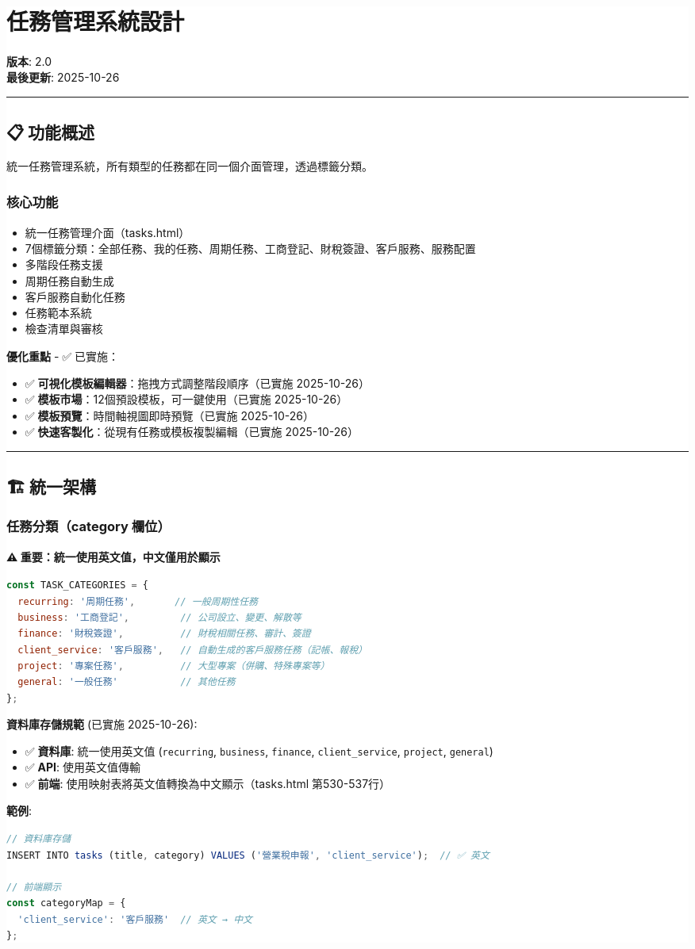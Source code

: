 # 任務管理系統設計

**版本**: 2.0  
**最後更新**: 2025-10-26

---

## 📋 功能概述

統一任務管理系統，所有類型的任務都在同一個介面管理，透過標籤分類。

### 核心功能
- 統一任務管理介面（tasks.html）
- 7個標籤分類：全部任務、我的任務、周期任務、工商登記、財稅簽證、客戶服務、服務配置
- 多階段任務支援
- 周期任務自動生成
- 客戶服務自動化任務
- 任務範本系統
- 檢查清單與審核

**優化重點** - ✅ 已實施：
- ✅ **可視化模板編輯器**：拖拽方式調整階段順序（已實施 2025-10-26）
- ✅ **模板市場**：12個預設模板，可一鍵使用（已實施 2025-10-26）
- ✅ **模板預覽**：時間軸視圖即時預覽（已實施 2025-10-26）
- ✅ **快速客製化**：從現有任務或模板複製編輯（已實施 2025-10-26）

---

## 🏗️ 統一架構

### 任務分類（category 欄位）

**⚠️ 重要：統一使用英文值，中文僅用於顯示**

```javascript
const TASK_CATEGORIES = {
  recurring: '周期任務',       // 一般周期性任務
  business: '工商登記',         // 公司設立、變更、解散等
  finance: '財稅簽證',          // 財稅相關任務、審計、簽證
  client_service: '客戶服務',   // 自動生成的客戶服務任務（記帳、報稅）
  project: '專案任務',          // 大型專案（併購、特殊專案等）
  general: '一般任務'           // 其他任務
};
```

**資料庫存儲規範** (已實施 2025-10-26):
- ✅ **資料庫**: 統一使用英文值 (`recurring`, `business`, `finance`, `client_service`, `project`, `general`)
- ✅ **API**: 使用英文值傳輸
- ✅ **前端**: 使用映射表將英文值轉換為中文顯示（tasks.html 第530-537行）

**範例**:
```javascript
// 資料庫存儲
INSERT INTO tasks (title, category) VALUES ('營業稅申報', 'client_service');  // ✅ 英文

// 前端顯示
const categoryMap = {
  'client_service': '客戶服務'  // 英文 → 中文
};
```
